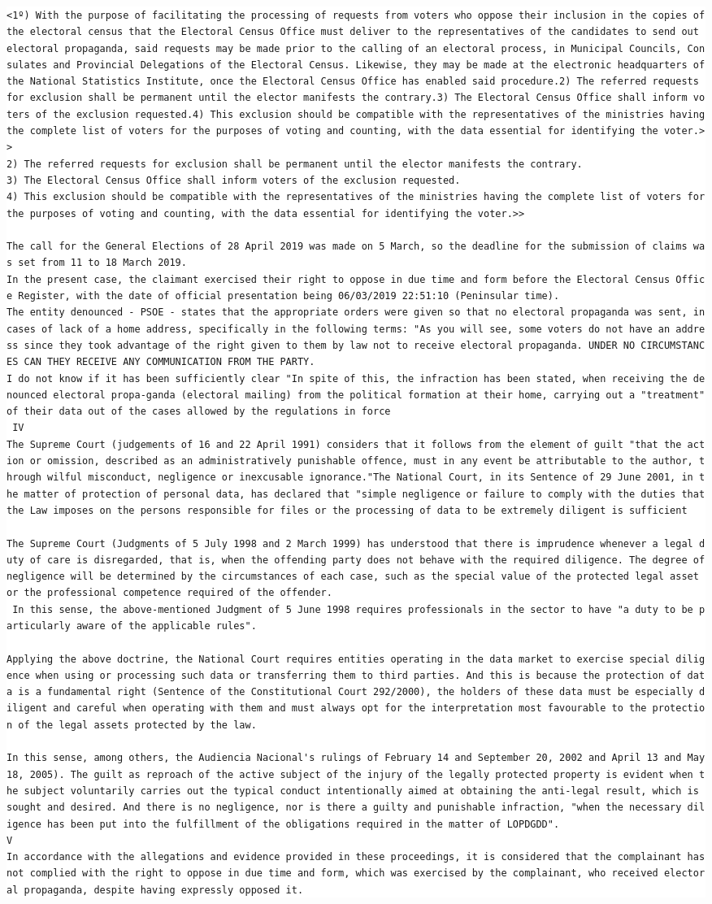 ```
<1º) With the purpose of facilitating the processing of requests from voters who oppose their inclusion in the copies of the electoral census that the Electoral Census Office must deliver to the representatives of the candidates to send out electoral propaganda, said requests may be made prior to the calling of an electoral process, in Municipal Councils, Consulates and Provincial Delegations of the Electoral Census. Likewise, they may be made at the electronic headquarters of the National Statistics Institute, once the Electoral Census Office has enabled said procedure.2) The referred requests for exclusion shall be permanent until the elector manifests the contrary.3) The Electoral Census Office shall inform voters of the exclusion requested.4) This exclusion should be compatible with the representatives of the ministries having the complete list of voters for the purposes of voting and counting, with the data essential for identifying the voter.>>
2) The referred requests for exclusion shall be permanent until the elector manifests the contrary.
3) The Electoral Census Office shall inform voters of the exclusion requested.
4) This exclusion should be compatible with the representatives of the ministries having the complete list of voters for the purposes of voting and counting, with the data essential for identifying the voter.>>

The call for the General Elections of 28 April 2019 was made on 5 March, so the deadline for the submission of claims was set from 11 to 18 March 2019.
In the present case, the claimant exercised their right to oppose in due time and form before the Electoral Census Office Register, with the date of official presentation being 06/03/2019 22:51:10 (Peninsular time).
The entity denounced - PSOE - states that the appropriate orders were given so that no electoral propaganda was sent, in cases of lack of a home address, specifically in the following terms: "As you will see, some voters do not have an address since they took advantage of the right given to them by law not to receive electoral propaganda. UNDER NO CIRCUMSTANCES CAN THEY RECEIVE ANY COMMUNICATION FROM THE PARTY. 
I do not know if it has been sufficiently clear "In spite of this, the infraction has been stated, when receiving the denounced electoral propa-ganda (electoral mailing) from the political formation at their home, carrying out a "treatment" of their data out of the cases allowed by the regulations in force
 IV
The Supreme Court (judgements of 16 and 22 April 1991) considers that it follows from the element of guilt "that the action or omission, described as an administratively punishable offence, must in any event be attributable to the author, through wilful misconduct, negligence or inexcusable ignorance."The National Court, in its Sentence of 29 June 2001, in the matter of protection of personal data, has declared that "simple negligence or failure to comply with the duties that the Law imposes on the persons responsible for files or the processing of data to be extremely diligent is sufficient

The Supreme Court (Judgments of 5 July 1998 and 2 March 1999) has understood that there is imprudence whenever a legal duty of care is disregarded, that is, when the offending party does not behave with the required diligence. The degree of negligence will be determined by the circumstances of each case, such as the special value of the protected legal asset or the professional competence required of the offender.
 In this sense, the above-mentioned Judgment of 5 June 1998 requires professionals in the sector to have "a duty to be particularly aware of the applicable rules".

Applying the above doctrine, the National Court requires entities operating in the data market to exercise special diligence when using or processing such data or transferring them to third parties. And this is because the protection of data is a fundamental right (Sentence of the Constitutional Court 292/2000), the holders of these data must be especially diligent and careful when operating with them and must always opt for the interpretation most favourable to the protection of the legal assets protected by the law. 

In this sense, among others, the Audiencia Nacional's rulings of February 14 and September 20, 2002 and April 13 and May 18, 2005). The guilt as reproach of the active subject of the injury of the legally protected property is evident when the subject voluntarily carries out the typical conduct intentionally aimed at obtaining the anti-legal result, which is sought and desired. And there is no negligence, nor is there a guilty and punishable infraction, "when the necessary diligence has been put into the fulfillment of the obligations required in the matter of LOPDGDD".
V
In accordance with the allegations and evidence provided in these proceedings, it is considered that the complainant has not complied with the right to oppose in due time and form, which was exercised by the complainant, who received electoral propaganda, despite having expressly opposed it.
```